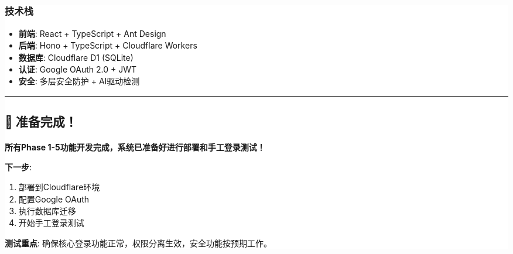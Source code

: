 ### **技术栈**
- **前端**: React + TypeScript + Ant Design
- **后端**: Hono + TypeScript + Cloudflare Workers
- **数据库**: Cloudflare D1 (SQLite)
- **认证**: Google OAuth 2.0 + JWT
- **安全**: 多层安全防护 + AI驱动检测

---

## 🎉 **准备完成！**

**所有Phase 1-5功能开发完成，系统已准备好进行部署和手工登录测试！**

**下一步**: 
1. 部署到Cloudflare环境
2. 配置Google OAuth
3. 执行数据库迁移
4. 开始手工登录测试

**测试重点**: 确保核心登录功能正常，权限分离生效，安全功能按预期工作。
